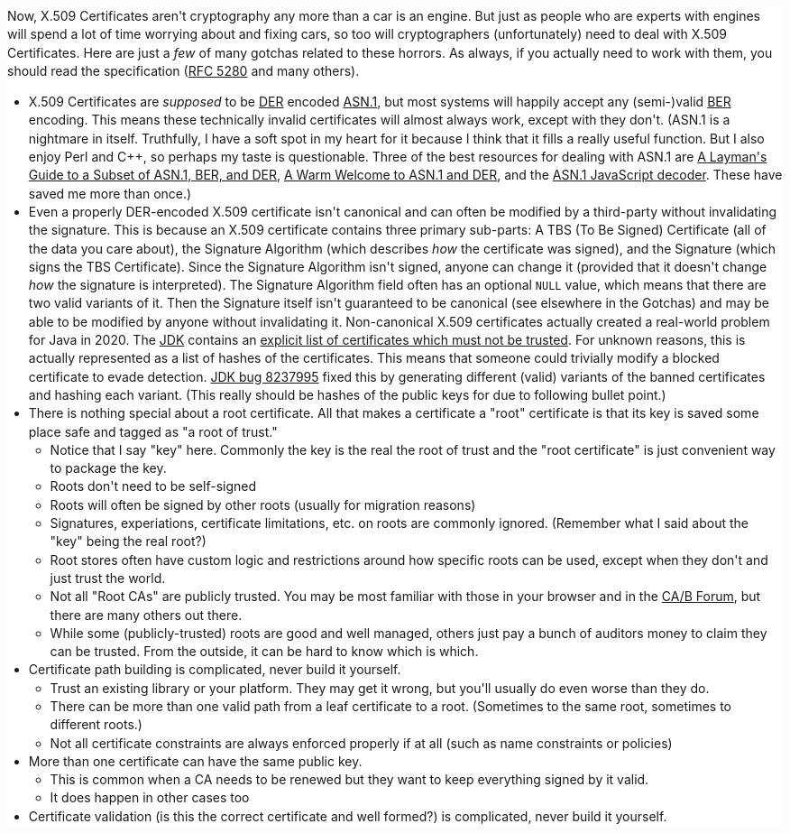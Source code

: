 Now, X.509 Certificates aren't cryptography any more than a car is an engine. But just as people who are experts with engines will spend a lot of time worrying about and fixing cars, so too will cryptographers (unfortunately) need to deal with X.509 Certificates. Here are just a *few* of many gotchas related to these horrors. As always, if you actually need to work with them, you should read the specification ([RFC 5280](https://tools.ietf.org/html/rfc5280) and many others).

* X.509 Certificates are *supposed* to be [DER](https://en.wikipedia.org/wiki/X.690#DER_encoding) encoded [ASN.1](https://en.wikipedia.org/wiki/Abstract_Syntax_Notation_One), but most systems will happily accept any (semi-)valid [BER](https://en.wikipedia.org/wiki/X.690#BER_encoding) encoding. This means these technically invalid certificates will almost always work, except with they don't.
  (ASN.1 is a nightmare in itself. Truthfully, I have a soft spot in my heart for it because I think that it fills a really useful function. But I also enjoy Perl and C++, so perhaps my taste is questionable. Three of the best resources for dealing with ASN.1 are [A Layman's Guide to a Subset of ASN.1, BER, and DER](http://luca.ntop.org/Teaching/Appunti/asn1.html), [A Warm Welcome to ASN.1 and DER](https://letsencrypt.org/docs/a-warm-welcome-to-asn1-and-der/), and the [ASN.1 JavaScript decoder](https://lapo.it/asn1js/). These have saved me more than once.)
* Even a properly DER-encoded X.509 certificate isn't canonical and can often be modified by a third-party without invalidating the signature.
  This is because an X.509 certificate contains three primary sub-parts: A TBS (To Be Signed) Certificate (all of the data you care about), the Signature Algorithm (which describes *how* the certificate was signed), and the Signature (which signs the TBS Certificate).
  Since the Signature Algorithm isn't signed, anyone can change it (provided that it doesn't change *how* the signature is interpreted).
  The Signature Algorithm field often has an optional `NULL` value, which means that there are two valid variants of it.
  Then the Signature itself isn't guaranteed to be canonical (see elsewhere in the Gotchas) and may be able to be modified by anyone without invalidating it.
  Non-canonical X.509 certificates actually created a real-world problem for Java in 2020.
  The [JDK](https://en.wikipedia.org/wiki/Java_Development_Kit) contains an [explicit list of certificates which must not be trusted](https://github.com/openjdk/jdk/blob/62a03bd38719d604de2c605eea1ade8a07e89214/make/data/blacklistedcertsconverter/blacklisted.certs.pem).
  For unknown reasons, this is actually represented as a list of hashes of the certificates.
  This means that someone could trivially modify a blocked certificate to evade detection.
  [JDK bug 8237995](https://github.com/openjdk/jdk/commit/62a03bd38719d604de2c605eea1ade8a07e89214) fixed this by generating different (valid) variants of the banned certificates and hashing each variant. (This really should be hashes of the public keys for due to following bullet point.)
* There is nothing special about a root certificate. All that makes a certificate a "root" certificate is that its key is saved some place safe and tagged as "a root of trust."
  * Notice that I say "key" here. Commonly the key is the real the root of trust and the "root certificate" is just convenient way to package the key.
  * Roots don't need to be self-signed
  * Roots will often be signed by other roots (usually for migration reasons)
  * Signatures, experiations, certificate limitations, etc. on roots are commonly ignored. (Remember what I said about the "key" being the real root?)
  * Root stores often have custom logic and restrictions around how specific roots can be used, except when they don't and just trust the world.
  * Not all "Root CAs" are publicly trusted. You may be most familiar with those in your browser and in the [CA/B Forum](https://en.wikipedia.org/wiki/CA/Browser_Forum), but there are many others out there.
  * While some (publicly-trusted) roots are good and well managed, others just pay a bunch of auditors money to claim they can be trusted. From the outside, it can be hard to know which is which.
* Certificate path building is complicated, never build it yourself.
  * Trust an existing library or your platform. They may get it wrong, but you'll usually do even worse than they do.
  * There can be more than one valid path from a leaf certificate to a root. (Sometimes to the same root, sometimes to different roots.)
  * Not all certificate constraints are always enforced properly if at all (such as name constraints or policies)
* More than one certificate can have the same public key.
  * This is common when a CA needs to be renewed but they want to keep everything signed by it valid.
  * It does happen in other cases too
* Certificate validation (is this the correct certificate and well formed?) is complicated, never build it yourself.